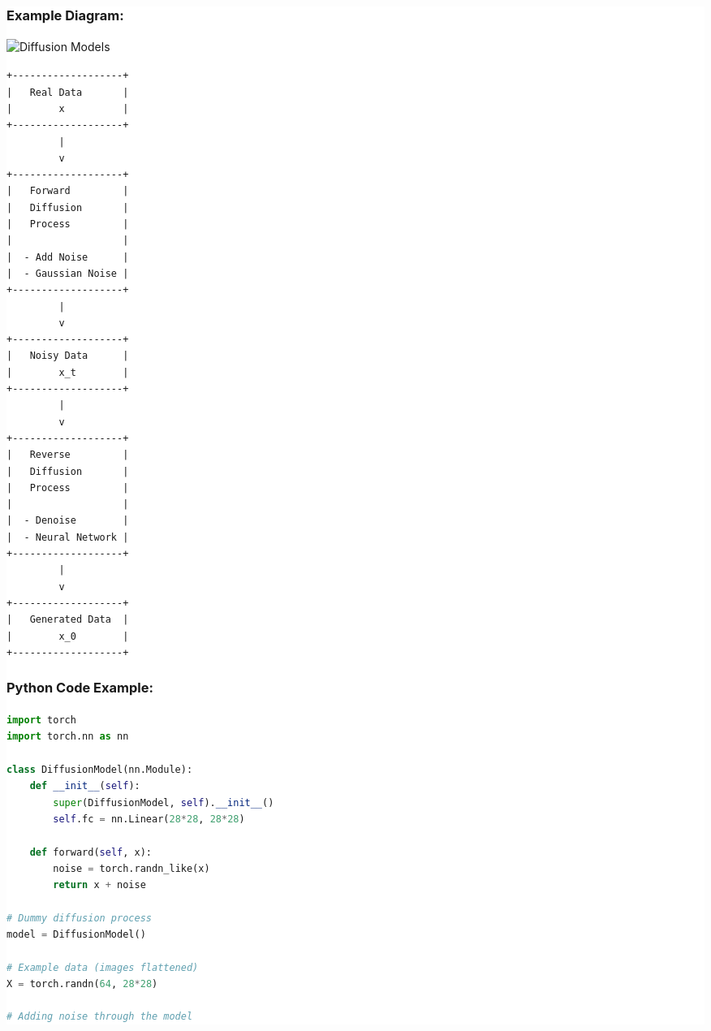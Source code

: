 ### Example Diagram:
![Diffusion Models](Diffusion-Models.png)

```
+-------------------+
|   Real Data       |
|        x          |
+-------------------+
         |
         v
+-------------------+
|   Forward         |
|   Diffusion       |
|   Process         |
|                   |
|  - Add Noise      |
|  - Gaussian Noise |
+-------------------+
         |
         v
+-------------------+
|   Noisy Data      |
|        x_t        |
+-------------------+
         |
         v
+-------------------+
|   Reverse         |
|   Diffusion       |
|   Process         |
|                   |
|  - Denoise        |
|  - Neural Network |
+-------------------+
         |
         v
+-------------------+
|   Generated Data  |
|        x_0        |
+-------------------+
```

### Python Code Example:
```python
import torch
import torch.nn as nn

class DiffusionModel(nn.Module):
    def __init__(self):
        super(DiffusionModel, self).__init__()
        self.fc = nn.Linear(28*28, 28*28)
    
    def forward(self, x):
        noise = torch.randn_like(x)
        return x + noise

# Dummy diffusion process
model = DiffusionModel()

# Example data (images flattened)
X = torch.randn(64, 28*28)

# Adding noise through the model
```